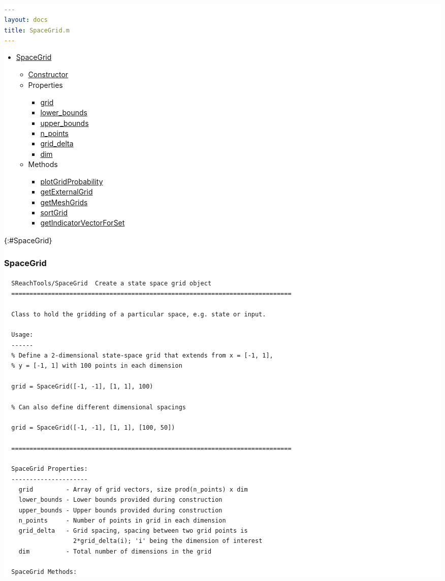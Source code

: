 ```yaml
---
layout: docs
title: SpaceGrid.m
---
```


<ul class="doc-list">
    <li class="doc-list"><a href="#SpaceGrid">SpaceGrid</a></li>
    <ul class="doc-list">
        <li><a href="#SpaceGrid-SpaceGrid">Constructor</a></li>
        <li>Properties</li>
        <ul class="doc-list">
            <li class="doc-list"><a href="#SpaceGrid-prop-grid">grid</a></li>
            <li class="doc-list"><a href="#SpaceGrid-prop-lower_bounds">lower_bounds</a></li>
            <li class="doc-list"><a href="#SpaceGrid-prop-upper_bounds">upper_bounds</a></li>
            <li class="doc-list"><a href="#SpaceGrid-prop-n_points">n_points</a></li>
            <li class="doc-list"><a href="#SpaceGrid-prop-grid_delta">grid_delta</a></li>
            <li class="doc-list"><a href="#SpaceGrid-prop-dim">dim</a></li>
        </ul>
        <li>Methods</li>
        <ul class="doc-list">
            <li class="doc-list"><a href="#SpaceGrid-method-plotGridProbability">plotGridProbability</a></li>
            <li class="doc-list"><a href="#SpaceGrid-method-getExternalGrid">getExternalGrid</a></li>
            <li class="doc-list"><a href="#SpaceGrid-method-getMeshGrids">getMeshGrids</a></li>
            <li class="doc-list"><a href="#SpaceGrid-method-sortGrid">sortGrid</a></li>
            <li class="doc-list"><a href="#SpaceGrid-method-getIndicatorVectorForSet">getIndicatorVectorForSet</a></li>
        </ul>
    </ul>
</ul>

{:#SpaceGrid}
### SpaceGrid
```
  SReachTools/SpaceGrid  Create a state space grid object
  =============================================================================
 
  Class to hold the gridding of a particular space, e.g. state or input.
 
  Usage:
  ------
  % Define a 2-dimensional state-space grid that extends from x = [-1, 1],
  % y = [-1, 1] with 100 points in each dimension
 
  grid = SpaceGrid([-1, -1], [1, 1], 100)
 
  % Can also define different dimensional spacings
 
  grid = SpaceGrid([-1, -1], [1, 1], [100, 50])
  
  =============================================================================
 
  SpaceGrid Properties:
  ---------------------
    grid         - Array of grid vectors, size prod(n_points) x dim
    lower_bounds - Lower bounds provided during construction
    upper_bounds - Upper bounds provided during construction
    n_points     - Number of points in grid in each dimension
    grid_delta   - Grid spacing, spacing between two grid points is 
                   2*grid_delta(i); 'i' being the dimension of interest
    dim          - Total number of dimensions in the grid
  
  SpaceGrid Methods:
```